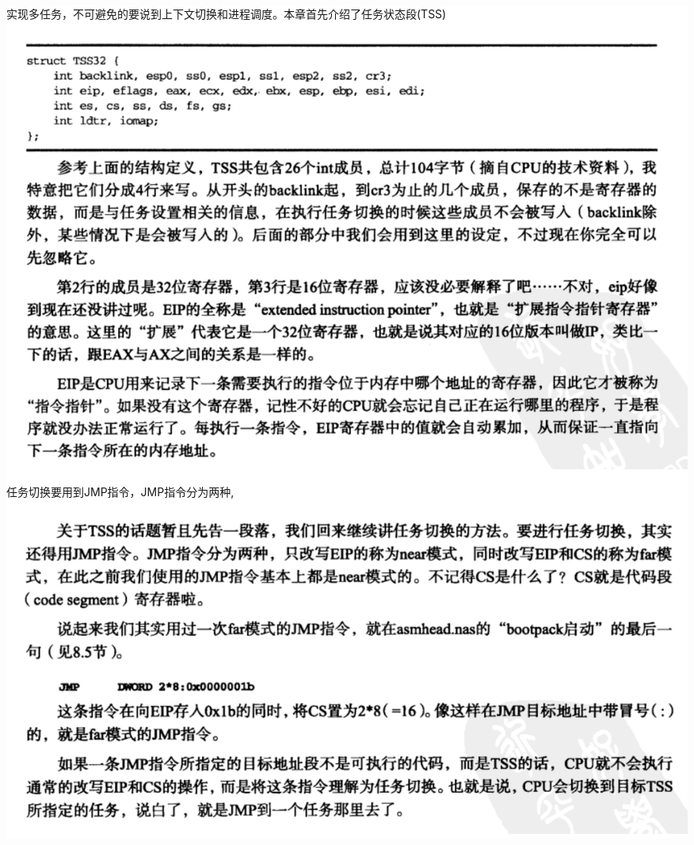 实现多任务，不可避免的要说到上下文切换和进程调度。本章首先介绍了任务状态段(TSS)

![](./img/TSS1.png)

任务切换要用到JMP指令，JMP指令分为两种,

![](./img/TSS2.png)
